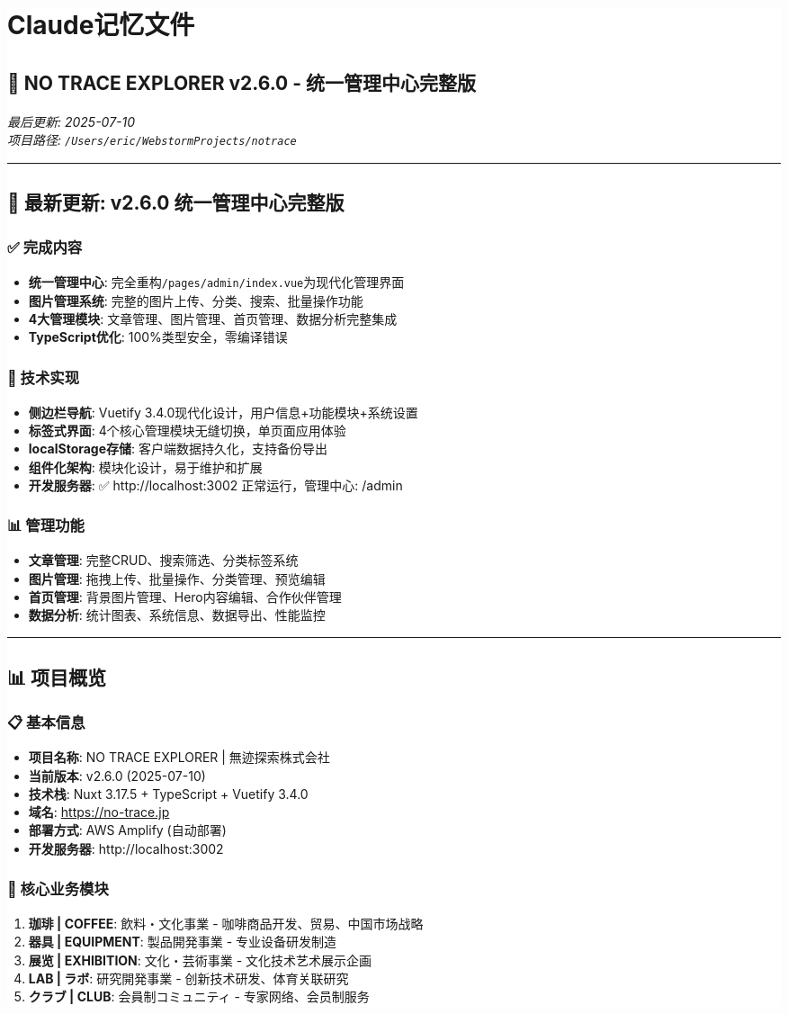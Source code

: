 # Claude记忆文件

## 🚀 NO TRACE EXPLORER v2.6.0 - 统一管理中心完整版

*最后更新: 2025-07-10*  
*项目路径: `/Users/eric/WebstormProjects/notrace`*

---

## 🎯 最新更新: v2.6.0 统一管理中心完整版

### ✅ 完成内容
- **统一管理中心**: 完全重构`/pages/admin/index.vue`为现代化管理界面
- **图片管理系统**: 完整的图片上传、分类、搜索、批量操作功能
- **4大管理模块**: 文章管理、图片管理、首页管理、数据分析完整集成
- **TypeScript优化**: 100%类型安全，零编译错误

### 🔧 技术实现
- **侧边栏导航**: Vuetify 3.4.0现代化设计，用户信息+功能模块+系统设置
- **标签式界面**: 4个核心管理模块无缝切换，单页面应用体验
- **localStorage存储**: 客户端数据持久化，支持备份导出
- **组件化架构**: 模块化设计，易于维护和扩展
- **开发服务器**: ✅ http://localhost:3002 正常运行，管理中心: /admin

### 📊 管理功能
- **文章管理**: 完整CRUD、搜索筛选、分类标签系统
- **图片管理**: 拖拽上传、批量操作、分类管理、预览编辑
- **首页管理**: 背景图片管理、Hero内容编辑、合作伙伴管理
- **数据分析**: 统计图表、系统信息、数据导出、性能监控

---

## 📊 项目概览

### 📋 基本信息
- **项目名称**: NO TRACE EXPLORER | 無迹探索株式会社
- **当前版本**: v2.6.0 (2025-07-10)
- **技术栈**: Nuxt 3.17.5 + TypeScript + Vuetify 3.4.0
- **域名**: https://no-trace.jp
- **部署方式**: AWS Amplify (自动部署)
- **开发服务器**: http://localhost:3002

### 🎯 核心业务模块
1. **珈琲 | COFFEE**: 飲料・文化事業 - 咖啡商品开发、贸易、中国市场战略
2. **器具 | EQUIPMENT**: 製品開発事業 - 专业设备研发制造
3. **展览 | EXHIBITION**: 文化・芸術事業 - 文化技术艺术展示企画
4. **LAB | ラボ**: 研究開発事業 - 创新技术研发、体育关联研究
5. **クラブ | CLUB**: 会員制コミュニティ - 专家网络、会员制服务
